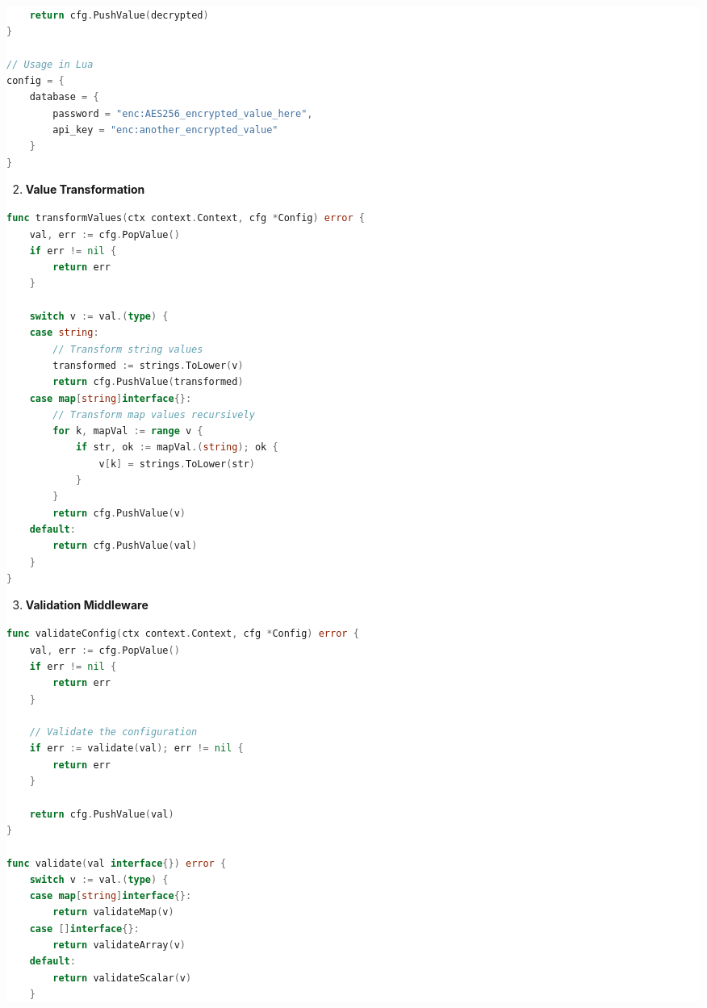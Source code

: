 ```go
    return cfg.PushValue(decrypted)
}

// Usage in Lua
config = {
    database = {
        password = "enc:AES256_encrypted_value_here",
        api_key = "enc:another_encrypted_value"
    }
}
```

2. **Value Transformation**
```go
func transformValues(ctx context.Context, cfg *Config) error {
    val, err := cfg.PopValue()
    if err != nil {
        return err
    }

    switch v := val.(type) {
    case string:
        // Transform string values
        transformed := strings.ToLower(v)
        return cfg.PushValue(transformed)
    case map[string]interface{}:
        // Transform map values recursively
        for k, mapVal := range v {
            if str, ok := mapVal.(string); ok {
                v[k] = strings.ToLower(str)
            }
        }
        return cfg.PushValue(v)
    default:
        return cfg.PushValue(val)
    }
}
```

3. **Validation Middleware**
```go
func validateConfig(ctx context.Context, cfg *Config) error {
    val, err := cfg.PopValue()
    if err != nil {
        return err
    }

    // Validate the configuration
    if err := validate(val); err != nil {
        return err
    }

    return cfg.PushValue(val)
}

func validate(val interface{}) error {
    switch v := val.(type) {
    case map[string]interface{}:
        return validateMap(v)
    case []interface{}:
        return validateArray(v)
    default:
        return validateScalar(v)
    }
```